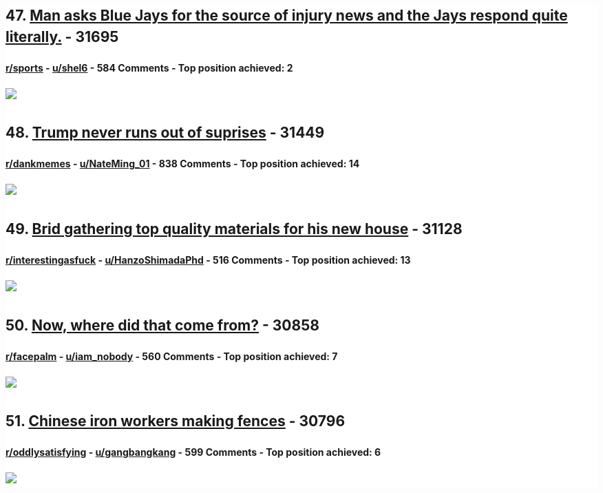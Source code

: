 ## 47. [Man asks Blue Jays for the source of injury news and the Jays respond quite literally.](http://reddit.com/r/sports/comments/b9sn19/man_asks_blue_jays_for_the_source_of_injury_news/) - 31695
#### [r/sports](http://reddit.com/r/sports) - [u/shel6](http://reddit.com/u/shel6) - 584 Comments - Top position achieved: 2

<a href="https://i.redd.it/jzxmw7qrsgq21.jpg"><img src="https://b.thumbs.redditmedia.com/kE6w0m3uB_ahMfN6nXSM65qhmcS6z5xNTFzwTpJd_nk.jpg"></img></a>

## 48. [Trump never runs out of suprises](http://reddit.com/r/dankmemes/comments/b9lcra/trump_never_runs_out_of_suprises/) - 31449
#### [r/dankmemes](http://reddit.com/r/dankmemes) - [u/NateMing_01](http://reddit.com/u/NateMing_01) - 838 Comments - Top position achieved: 14

<a href="https://i.redd.it/ra2hf0q6qcq21.jpg"><img src="https://b.thumbs.redditmedia.com/-gnxg_WpgPd9Epp3CeEHo2NMzQbesKrPgZF28WInwBQ.jpg"></img></a>

## 49. [Brid gathering top quality materials for his new house](http://reddit.com/r/interestingasfuck/comments/b9qfvu/brid_gathering_top_quality_materials_for_his_new/) - 31128
#### [r/interestingasfuck](http://reddit.com/r/interestingasfuck) - [u/HanzoShimadaPhd](http://reddit.com/u/HanzoShimadaPhd) - 516 Comments - Top position achieved: 13

<a href="https://i.imgur.com/BZ21VzQ.gifv"><img src="https://b.thumbs.redditmedia.com/dmrEjGCbHiRfWQrozH3VbbtYHBiLWBE6T_Z5KApLMrQ.jpg"></img></a>

## 50. [Now, where did that come from?](http://reddit.com/r/facepalm/comments/b9su6y/now_where_did_that_come_from/) - 30858
#### [r/facepalm](http://reddit.com/r/facepalm) - [u/iam_nobody](http://reddit.com/u/iam_nobody) - 560 Comments - Top position achieved: 7

<a href="https://i.imgur.com/4wpqCh4.gifv"><img src="https://b.thumbs.redditmedia.com/8GMjlVWYNO32RYqD24ZCzcMBkj3oxQ9NyIezlfSdKsg.jpg"></img></a>

## 51. [Chinese iron workers making fences](http://reddit.com/r/oddlysatisfying/comments/b9lpic/chinese_iron_workers_making_fences/) - 30796
#### [r/oddlysatisfying](http://reddit.com/r/oddlysatisfying) - [u/gangbangkang](http://reddit.com/u/gangbangkang) - 599 Comments - Top position achieved: 6

<a href="https://gfycat.com/EdibleSpiritedBangeltiger"><img src="https://b.thumbs.redditmedia.com/pPwzsZoZov0fDg4Oh5CgLi1gKT9w1FMhEitXNDmMd7w.jpg"></img></a>
